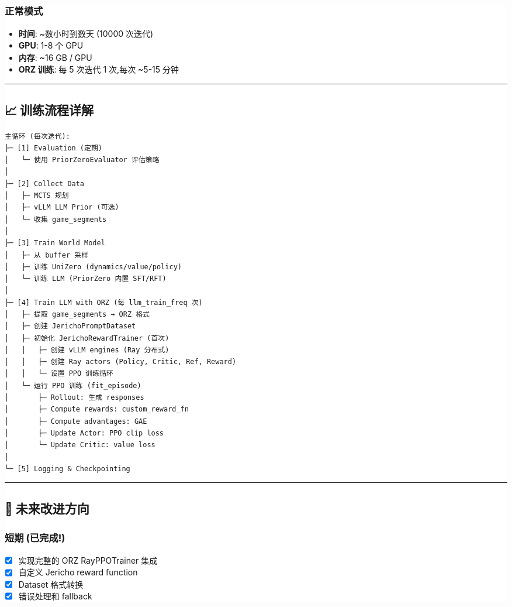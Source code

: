 ### 正常模式

- **时间**: ~数小时到数天 (10000 次迭代)
- **GPU**: 1-8 个 GPU
- **内存**: ~16 GB / GPU
- **ORZ 训练**: 每 5 次迭代 1 次,每次 ~5-15 分钟

---

## 📈 训练流程详解

```
主循环 (每次迭代):
├─ [1] Evaluation (定期)
│   └─ 使用 PriorZeroEvaluator 评估策略
│
├─ [2] Collect Data
│   ├─ MCTS 规划
│   ├─ vLLM LLM Prior (可选)
│   └─ 收集 game_segments
│
├─ [3] Train World Model
│   ├─ 从 buffer 采样
│   ├─ 训练 UniZero (dynamics/value/policy)
│   └─ 训练 LLM (PriorZero 内置 SFT/RFT)
│
├─ [4] Train LLM with ORZ (每 llm_train_freq 次)
│   ├─ 提取 game_segments → ORZ 格式
│   ├─ 创建 JerichoPromptDataset
│   ├─ 初始化 JerichoRewardTrainer (首次)
│   │   ├─ 创建 vLLM engines (Ray 分布式)
│   │   ├─ 创建 Ray actors (Policy, Critic, Ref, Reward)
│   │   └─ 设置 PPO 训练循环
│   └─ 运行 PPO 训练 (fit_episode)
│       ├─ Rollout: 生成 responses
│       ├─ Compute rewards: custom_reward_fn
│       ├─ Compute advantages: GAE
│       ├─ Update Actor: PPO clip loss
│       └─ Update Critic: value loss
│
└─ [5] Logging & Checkpointing
```

---

## 🔨 未来改进方向

### 短期 (已完成!)

- [x] 实现完整的 ORZ RayPPOTrainer 集成
- [x] 自定义 Jericho reward function
- [x] Dataset 格式转换
- [x] 错误处理和 fallback
